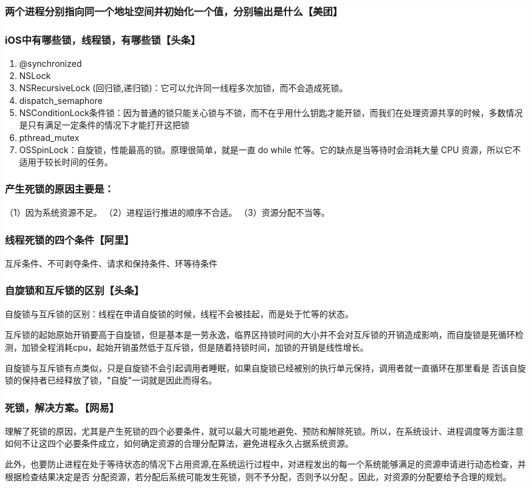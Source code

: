 ### 两个进程分别指向同一个地址空间并初始化一个值，分别输出是什么【美团】


### iOS中有哪些锁，线程锁，有哪些锁【头条】

1. @synchronized
2. NSLock
3. NSRecursiveLock (回归锁,递归锁)：它可以允许同一线程多次加锁，而不会造成死锁。
4. dispatch_semaphore
5. NSConditionLock条件锁：因为普通的锁只能关心锁与不锁，而不在乎用什么钥匙才能开锁，而我们在处理资源共享的时候，多数情况是只有满足一定条件的情况下才能打开这把锁
6. pthread_mutex
7. OSSpinLock：自旋锁，性能最高的锁。原理很简单，就是一直 do while 忙等。它的缺点是当等待时会消耗大量 CPU 资源，所以它不适用于较长时间的任务。

### 产生死锁的原因主要是：

（1）因为系统资源不足。
（2）进程运行推进的顺序不合适。
（3）资源分配不当等。

### 线程死锁的四个条件【阿里】

互斥条件、不可剥夺条件、请求和保持条件、环等待条件


### 自旋锁和互斥锁的区别【头条】

自旋锁与互斥锁的区别：线程在申请自旋锁的时候，线程不会被挂起，而是处于忙等的状态。

互斥锁的起始原始开销要高于自旋锁，但是基本是一劳永逸，临界区持锁时间的大小并不会对互斥锁的开销造成影响，而自旋锁是死循环检测，加锁全程消耗cpu，起始开销虽然低于互斥锁，但是随着持锁时间，加锁的开销是线性增长。

自旋锁与互斥锁有点类似，只是自旋锁不会引起调用者睡眠，如果自旋锁已经被别的执行单元保持，调用者就一直循环在那里看是 否该自旋锁的保持者已经释放了锁，"自旋"一词就是因此而得名。

### 死锁，解决方案。【网易】

理解了死锁的原因，尤其是产生死锁的四个必要条件，就可以最大可能地避免、预防和解除死锁。所以，在系统设计、进程调度等方面注意如何不让这四个必要条件成立，如何确定资源的合理分配算法，避免进程永久占据系统资源。

此外，也要防止进程在处于等待状态的情况下占用资源,在系统运行过程中，对进程发出的每一个系统能够满足的资源申请进行动态检查，并根据检查结果决定是否 分配资源，若分配后系统可能发生死锁，则不予分配，否则予以分配 。因此，对资源的分配要给予合理的规划。


